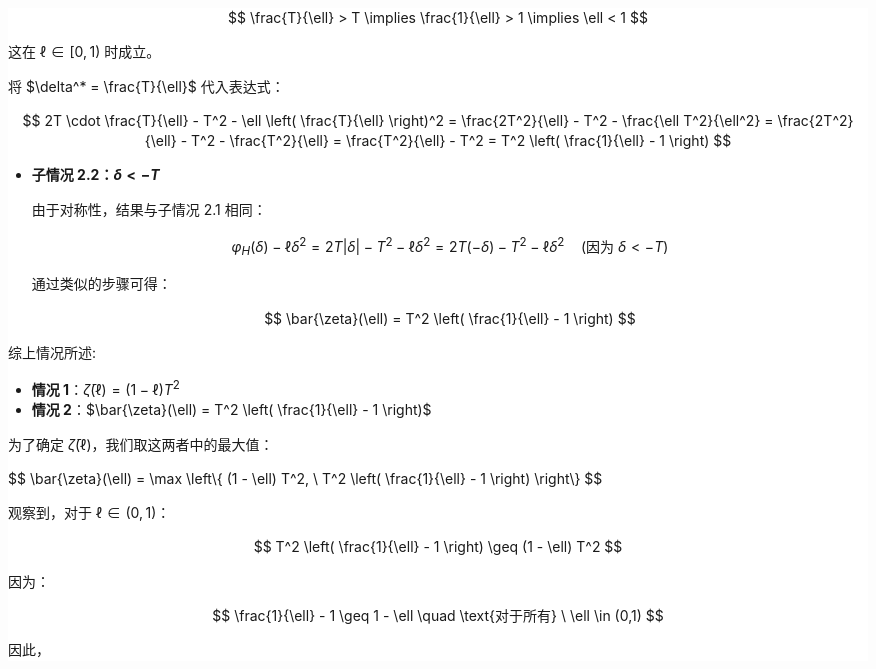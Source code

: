   $$
  \frac{T}{\ell} > T \implies \frac{1}{\ell} > 1 \implies \ell < 1
  $$

  这在 $\ell \in [0,1)$ 时成立。

  

  将 $\delta^* = \frac{T}{\ell}$ 代入表达式：

  $$
  2T \cdot \frac{T}{\ell} - T^2 - \ell \left( \frac{T}{\ell} \right)^2 = \frac{2T^2}{\ell} - T^2 - \frac{\ell T^2}{\ell^2} = \frac{2T^2}{\ell} - T^2 - \frac{T^2}{\ell} = \frac{T^2}{\ell} - T^2 = T^2 \left( \frac{1}{\ell} - 1 \right)
  $$

  

- **子情况 2.2：$\delta < -T$**

  由于对称性，结果与子情况 2.1 相同：

  $$
  \varphi_H(\delta) - \ell \delta^2 = 2T|\delta| - T^2 - \ell \delta^2 = 2T(-\delta) - T^2 - \ell \delta^2 \quad (\text{因为 } \delta < -T)
  $$

  通过类似的步骤可得：

  $$
  \bar{\zeta}(\ell) = T^2 \left( \frac{1}{\ell} - 1 \right)
  $$

  

综上情况所述:

- **情况 1**：$\bar{\zeta}(\ell) = (1 - \ell) T^2$
- **情况 2**：$\bar{\zeta}(\ell) = T^2 \left( \frac{1}{\ell} - 1 \right)$

为了确定 $\bar{\zeta}(\ell)$，我们取这两者中的最大值：

<div>
$$
\bar{\zeta}(\ell) = \max \left\{ (1 - \ell) T^2, \ T^2 \left( \frac{1}{\ell} - 1 \right) \right\}
$$
</div>

观察到，对于 $\ell \in (0,1)$：

$$
T^2 \left( \frac{1}{\ell} - 1 \right) \geq (1 - \ell) T^2
$$

因为：

$$
\frac{1}{\ell} - 1 \geq 1 - \ell \quad \text{对于所有} \ \ell \in (0,1)
$$

因此，
